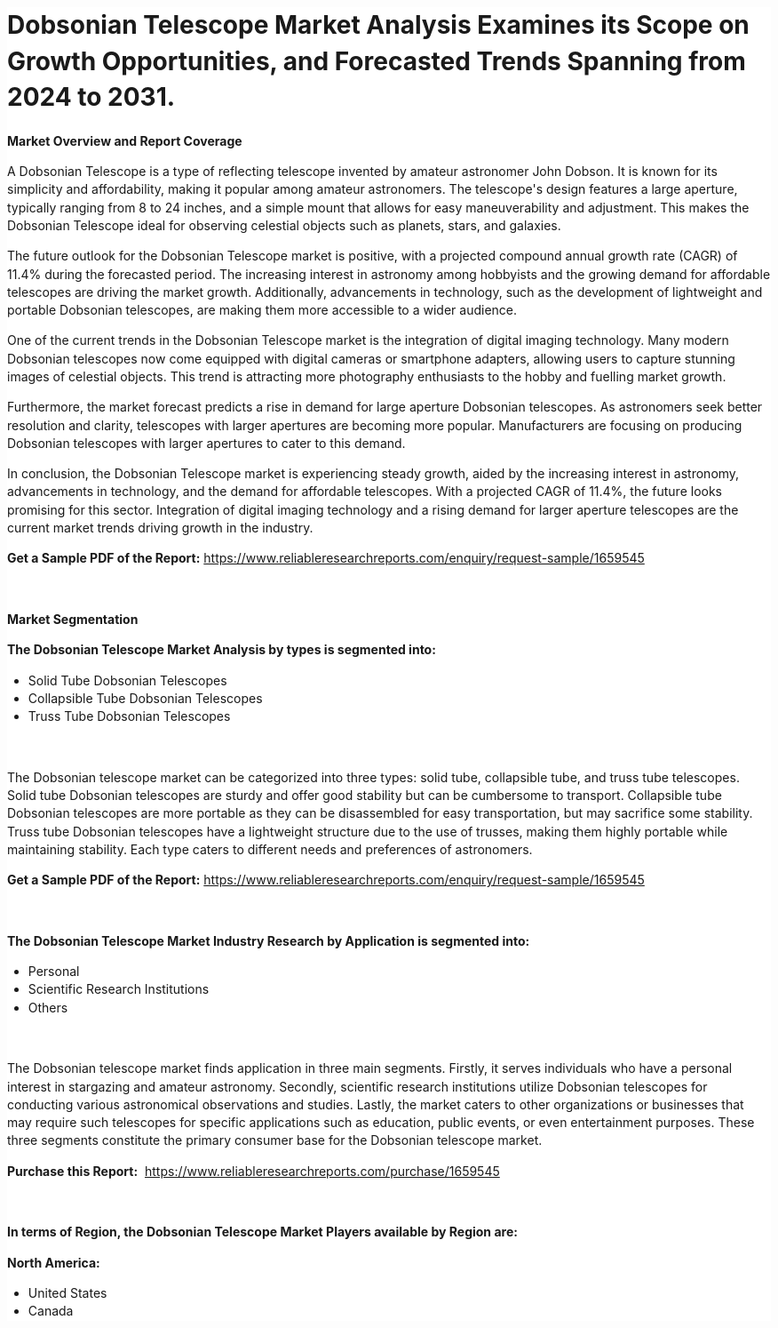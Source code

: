 <p><h1>Dobsonian Telescope Market Analysis Examines its Scope on Growth Opportunities, and Forecasted Trends Spanning from 2024 to 2031.</h1></p><p><strong>Market Overview and Report Coverage</strong></p>
<p><p>A Dobsonian Telescope is a type of reflecting telescope invented by amateur astronomer John Dobson. It is known for its simplicity and affordability, making it popular among amateur astronomers. The telescope's design features a large aperture, typically ranging from 8 to 24 inches, and a simple mount that allows for easy maneuverability and adjustment. This makes the Dobsonian Telescope ideal for observing celestial objects such as planets, stars, and galaxies.</p><p>The future outlook for the Dobsonian Telescope market is positive, with a projected compound annual growth rate (CAGR) of 11.4% during the forecasted period. The increasing interest in astronomy among hobbyists and the growing demand for affordable telescopes are driving the market growth. Additionally, advancements in technology, such as the development of lightweight and portable Dobsonian telescopes, are making them more accessible to a wider audience.</p><p>One of the current trends in the Dobsonian Telescope market is the integration of digital imaging technology. Many modern Dobsonian telescopes now come equipped with digital cameras or smartphone adapters, allowing users to capture stunning images of celestial objects. This trend is attracting more photography enthusiasts to the hobby and fuelling market growth.</p><p>Furthermore, the market forecast predicts a rise in demand for large aperture Dobsonian telescopes. As astronomers seek better resolution and clarity, telescopes with larger apertures are becoming more popular. Manufacturers are focusing on producing Dobsonian telescopes with larger apertures to cater to this demand.</p><p>In conclusion, the Dobsonian Telescope market is experiencing steady growth, aided by the increasing interest in astronomy, advancements in technology, and the demand for affordable telescopes. With a projected CAGR of 11.4%, the future looks promising for this sector. Integration of digital imaging technology and a rising demand for larger aperture telescopes are the current market trends driving growth in the industry.</p></p>
<p><strong>Get a Sample PDF of the Report:</strong> <a href="https://www.reliableresearchreports.com/enquiry/request-sample/1659545">https://www.reliableresearchreports.com/enquiry/request-sample/1659545</a></p>
<p>&nbsp;</p>
<p><strong>Market Segmentation</strong></p>
<p><strong>The Dobsonian Telescope Market Analysis by types is segmented into:</strong></p>
<p><ul><li>Solid Tube Dobsonian Telescopes</li><li>Collapsible Tube Dobsonian Telescopes</li><li>Truss Tube Dobsonian Telescopes</li></ul></p>
<p>&nbsp;</p>
<p><p>The Dobsonian telescope market can be categorized into three types: solid tube, collapsible tube, and truss tube telescopes. Solid tube Dobsonian telescopes are sturdy and offer good stability but can be cumbersome to transport. Collapsible tube Dobsonian telescopes are more portable as they can be disassembled for easy transportation, but may sacrifice some stability. Truss tube Dobsonian telescopes have a lightweight structure due to the use of trusses, making them highly portable while maintaining stability. Each type caters to different needs and preferences of astronomers.</p></p>
<p><strong>Get a Sample PDF of the Report:</strong>&nbsp;<a href="https://www.reliableresearchreports.com/enquiry/request-sample/1659545">https://www.reliableresearchreports.com/enquiry/request-sample/1659545</a></p>
<p>&nbsp;</p>
<p><strong>The Dobsonian Telescope Market Industry Research by Application is segmented into:</strong></p>
<p><ul><li>Personal</li><li>Scientific Research Institutions</li><li>Others</li></ul></p>
<p>&nbsp;</p>
<p><p>The Dobsonian telescope market finds application in three main segments. Firstly, it serves individuals who have a personal interest in stargazing and amateur astronomy. Secondly, scientific research institutions utilize Dobsonian telescopes for conducting various astronomical observations and studies. Lastly, the market caters to other organizations or businesses that may require such telescopes for specific applications such as education, public events, or even entertainment purposes. These three segments constitute the primary consumer base for the Dobsonian telescope market.</p></p>
<p><strong>Purchase this Report:</strong>&nbsp; <a href="https://www.reliableresearchreports.com/purchase/1659545">https://www.reliableresearchreports.com/purchase/1659545</a></p>
<p>&nbsp;</p>
<p><strong>In terms of Region, the Dobsonian Telescope Market Players available by Region are:</strong></p>
<p>
    <p> <strong> North America: </strong>
        <ul>
            <li>United States</li>
            <li>Canada</li>
        </ul>